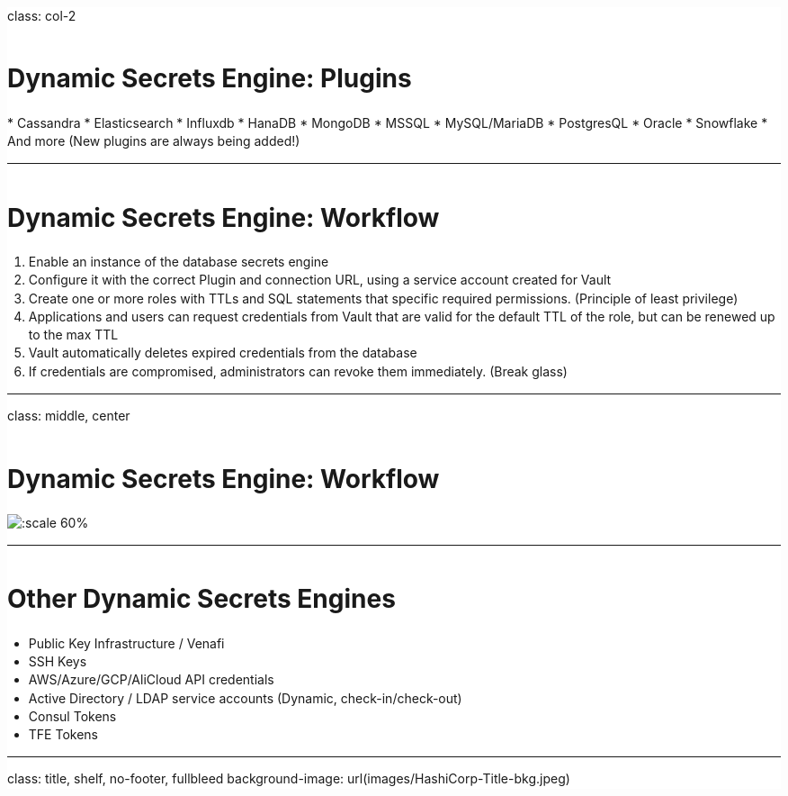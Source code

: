class: col-2
# Dynamic Secrets Engine: Plugins
<div>
* Cassandra
* Elasticsearch
* Influxdb
* HanaDB
* MongoDB
* MSSQL
* MySQL/MariaDB
* PostgresQL
* Oracle
* Snowflake
* And more (New plugins are always being added!)
<div>

---
# Dynamic Secrets Engine: Workflow
1. Enable an instance of the database secrets engine
1. Configure it with the correct Plugin and connection URL, using a service account created for Vault
1. Create one or more roles with TTLs and SQL statements that specific required permissions. (Principle of least privilege)
1. Applications and users can request credentials from Vault that are valid for the default TTL of the role, but can be renewed up to the max TTL
1. Vault automatically deletes expired credentials from the database
1. If credentials are compromised, administrators can revoke them immediately. (Break glass)

---
class: middle, center
# Dynamic Secrets Engine: Workflow
![:scale 60%](images/slide41.png)

---
# Other Dynamic Secrets Engines
* Public Key Infrastructure / Venafi
* SSH Keys
* AWS/Azure/GCP/AliCloud API credentials
* Active Directory / LDAP service accounts (Dynamic, check-in/check-out)
* Consul Tokens
* TFE Tokens

---
class: title, shelf, no-footer, fullbleed
background-image: url(images/HashiCorp-Title-bkg.jpeg)
